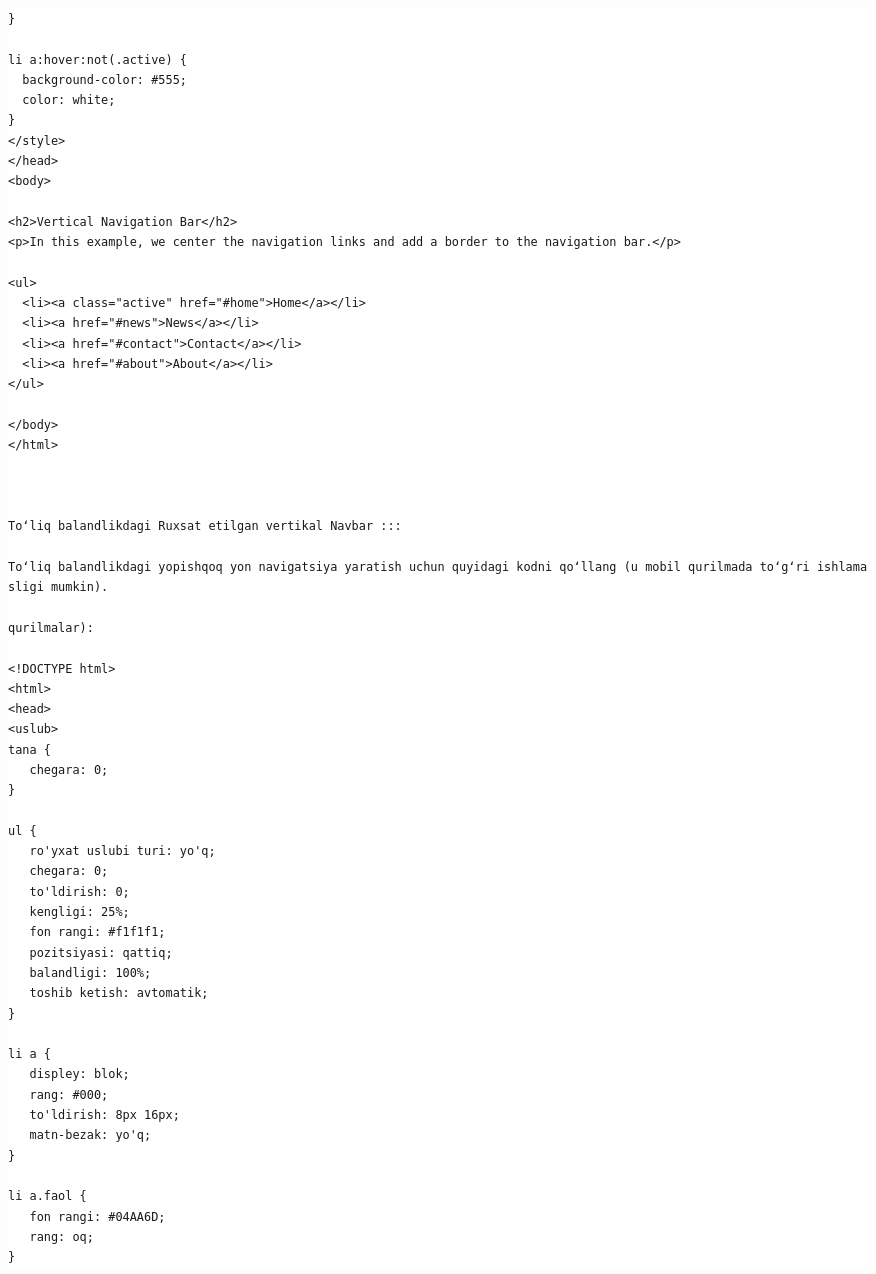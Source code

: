 ```
}

li a:hover:not(.active) {
  background-color: #555;
  color: white;
}
</style>
</head>
<body>

<h2>Vertical Navigation Bar</h2>
<p>In this example, we center the navigation links and add a border to the navigation bar.</p>

<ul>
  <li><a class="active" href="#home">Home</a></li>
  <li><a href="#news">News</a></li>
  <li><a href="#contact">Contact</a></li>
  <li><a href="#about">About</a></li>
</ul>

</body>
</html>



Toʻliq balandlikdagi Ruxsat etilgan vertikal Navbar :::

Toʻliq balandlikdagi yopishqoq yon navigatsiya yaratish uchun quyidagi kodni qoʻllang (u mobil qurilmada toʻgʻri ishlamasligi mumkin).

qurilmalar):

<!DOCTYPE html>
<html>
<head>
<uslub>
tana {
   chegara: 0;
}

ul {
   ro'yxat uslubi turi: yo'q;
   chegara: 0;
   to'ldirish: 0;
   kengligi: 25%;
   fon rangi: #f1f1f1;
   pozitsiyasi: qattiq;
   balandligi: 100%;
   toshib ketish: avtomatik;
}

li a {
   displey: blok;
   rang: #000;
   to'ldirish: 8px 16px;
   matn-bezak: yo'q;
}

li a.faol {
   fon rangi: #04AA6D;
   rang: oq;
}

```